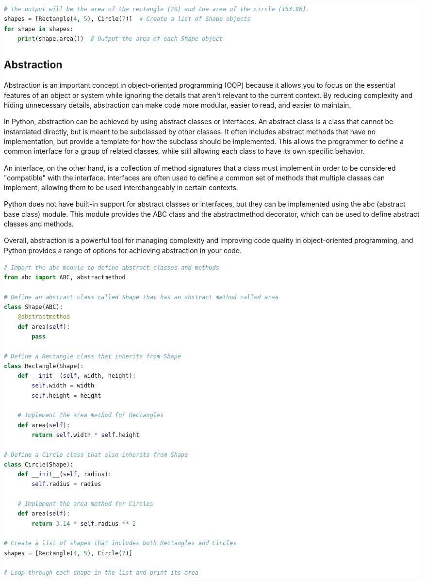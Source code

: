 ```python
# The output will be the area of the rectangle (20) and the area of the circle (153.86).
shapes = [Rectangle(4, 5), Circle(7)]  # Create a list of Shape objects
for shape in shapes:
    print(shape.area())  # Output the area of each Shape object

```

## Abstraction
Abstraction is an important concept in object-oriented programming (OOP) because it allows you to focus on the essential features of an object or system while ignoring the details that aren't relevant to the current context. By reducing complexity and hiding unnecessary details, abstraction can make code more modular, easier to read, and easier to maintain.

In Python, abstraction can be achieved by using abstract classes or interfaces. An abstract class is a class that cannot be instantiated directly, but is meant to be subclassed by other classes. It often includes abstract methods that have no implementation, but provide a template for how the subclass should be implemented. This allows the programmer to define a common interface for a group of related classes, while still allowing each class to have its own specific behavior.

An interface, on the other hand, is a collection of method signatures that a class must implement in order to be considered "compatible" with the interface. Interfaces are often used to define a common set of methods that multiple classes can implement, allowing them to be used interchangeably in certain contexts.

Python does not have built-in support for abstract classes or interfaces, but they can be implemented using the abc (abstract base class) module. This module provides the ABC class and the abstractmethod decorator, which can be used to define abstract classes and methods.

Overall, abstraction is a powerful tool for managing complexity and improving code quality in object-oriented programming, and Python provides a range of options for achieving abstraction in your code.

```python
# Import the abc module to define abstract classes and methods
from abc import ABC, abstractmethod

# Define an abstract class called Shape that has an abstract method called area
class Shape(ABC):
    @abstractmethod
    def area(self):
        pass

# Define a Rectangle class that inherits from Shape
class Rectangle(Shape):
    def __init__(self, width, height):
        self.width = width
        self.height = height

    # Implement the area method for Rectangles
    def area(self):
        return self.width * self.height

# Define a Circle class that also inherits from Shape
class Circle(Shape):
    def __init__(self, radius):
        self.radius = radius

    # Implement the area method for Circles
    def area(self):
        return 3.14 * self.radius ** 2

# Create a list of shapes that includes both Rectangles and Circles
shapes = [Rectangle(4, 5), Circle(7)]

# Loop through each shape in the list and print its area
```